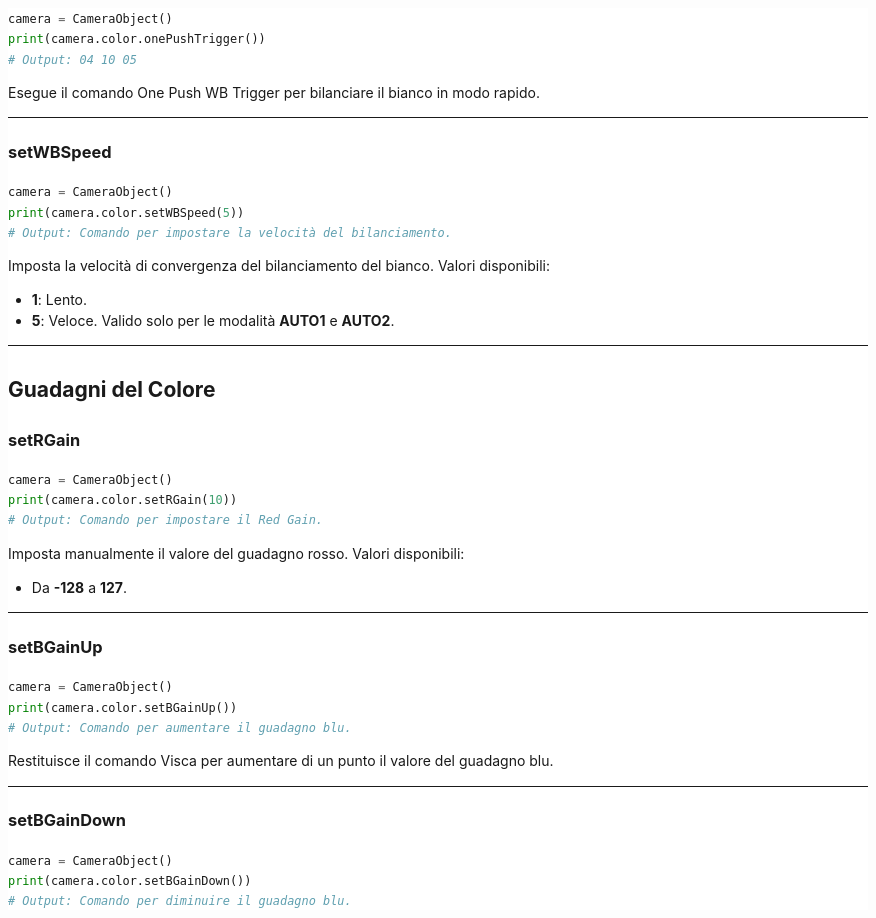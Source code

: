 ```python
camera = CameraObject()
print(camera.color.onePushTrigger())
# Output: 04 10 05
```

Esegue il comando One Push WB Trigger per bilanciare il bianco in modo rapido.

---

### **setWBSpeed**

```python
camera = CameraObject()
print(camera.color.setWBSpeed(5))
# Output: Comando per impostare la velocità del bilanciamento.
```

Imposta la velocità di convergenza del bilanciamento del bianco. Valori disponibili:
- **1**: Lento.
- **5**: Veloce.
Valido solo per le modalità **AUTO1** e **AUTO2**.

---

## **Guadagni del Colore**

### **setRGain**

```python
camera = CameraObject()
print(camera.color.setRGain(10))
# Output: Comando per impostare il Red Gain.
```

Imposta manualmente il valore del guadagno rosso. Valori disponibili:
- Da **-128** a **127**.

---


### **setBGainUp**

```python
camera = CameraObject()
print(camera.color.setBGainUp())
# Output: Comando per aumentare il guadagno blu.
```

Restituisce il comando Visca per aumentare di un punto il valore del guadagno blu.

---

### **setBGainDown**

```python
camera = CameraObject()
print(camera.color.setBGainDown())
# Output: Comando per diminuire il guadagno blu.
```
